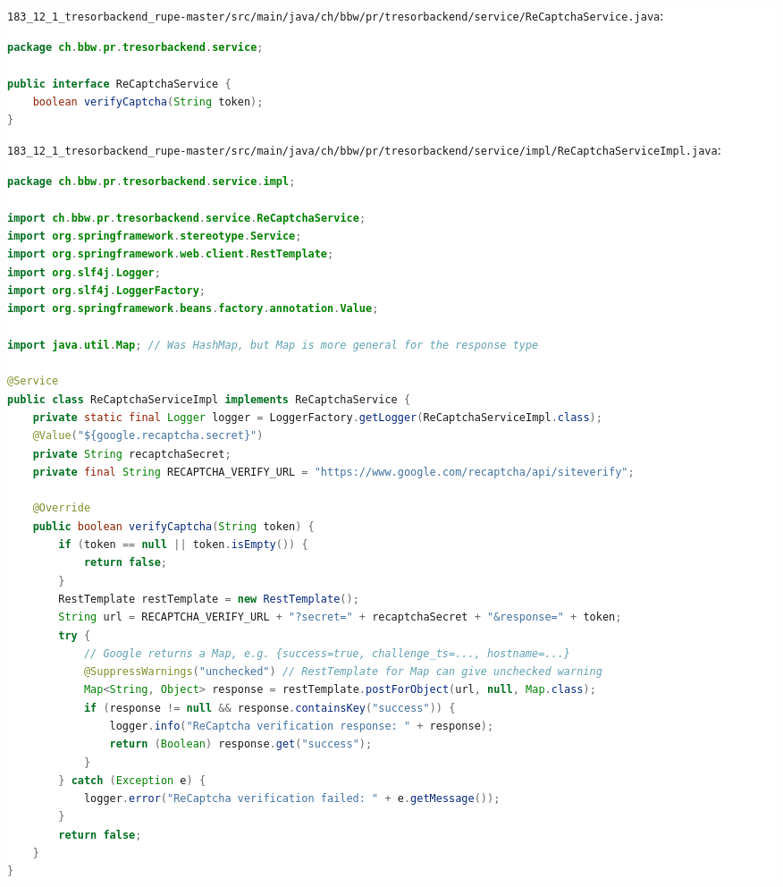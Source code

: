 `183_12_1_tresorbackend_rupe-master/src/main/java/ch/bbw/pr/tresorbackend/service/ReCaptchaService.java`:

```java
package ch.bbw.pr.tresorbackend.service;

public interface ReCaptchaService {
    boolean verifyCaptcha(String token);
}
```

`183_12_1_tresorbackend_rupe-master/src/main/java/ch/bbw/pr/tresorbackend/service/impl/ReCaptchaServiceImpl.java`:

```java
package ch.bbw.pr.tresorbackend.service.impl;

import ch.bbw.pr.tresorbackend.service.ReCaptchaService;
import org.springframework.stereotype.Service;
import org.springframework.web.client.RestTemplate;
import org.slf4j.Logger;
import org.slf4j.LoggerFactory;
import org.springframework.beans.factory.annotation.Value;

import java.util.Map; // Was HashMap, but Map is more general for the response type

@Service
public class ReCaptchaServiceImpl implements ReCaptchaService {
    private static final Logger logger = LoggerFactory.getLogger(ReCaptchaServiceImpl.class);
    @Value("${google.recaptcha.secret}")
    private String recaptchaSecret;
    private final String RECAPTCHA_VERIFY_URL = "https://www.google.com/recaptcha/api/siteverify";

    @Override
    public boolean verifyCaptcha(String token) {
        if (token == null || token.isEmpty()) {
            return false;
        }
        RestTemplate restTemplate = new RestTemplate();
        String url = RECAPTCHA_VERIFY_URL + "?secret=" + recaptchaSecret + "&response=" + token;
        try {
            // Google returns a Map, e.g. {success=true, challenge_ts=..., hostname=...}
            @SuppressWarnings("unchecked") // RestTemplate for Map can give unchecked warning
            Map<String, Object> response = restTemplate.postForObject(url, null, Map.class);
            if (response != null && response.containsKey("success")) {
                logger.info("ReCaptcha verification response: " + response);
                return (Boolean) response.get("success");
            }
        } catch (Exception e) {
            logger.error("ReCaptcha verification failed: " + e.getMessage());
        }
        return false;
    }
}
```
